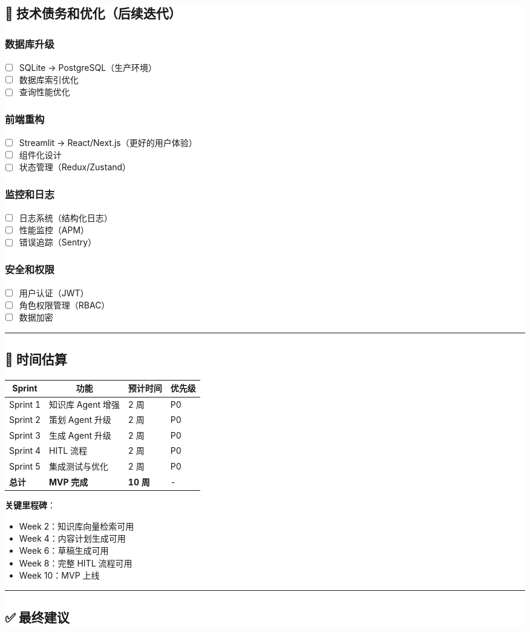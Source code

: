 
## 🔧 技术债务和优化（后续迭代）

### 数据库升级
- [ ] SQLite → PostgreSQL（生产环境）
- [ ] 数据库索引优化
- [ ] 查询性能优化

### 前端重构
- [ ] Streamlit → React/Next.js（更好的用户体验）
- [ ] 组件化设计
- [ ] 状态管理（Redux/Zustand）

### 监控和日志
- [ ] 日志系统（结构化日志）
- [ ] 性能监控（APM）
- [ ] 错误追踪（Sentry）

### 安全和权限
- [ ] 用户认证（JWT）
- [ ] 角色权限管理（RBAC）
- [ ] 数据加密

---

## 📅 时间估算

| Sprint | 功能 | 预计时间 | 优先级 |
|--------|------|---------|--------|
| Sprint 1 | 知识库 Agent 增强 | 2 周 | P0 |
| Sprint 2 | 策划 Agent 升级 | 2 周 | P0 |
| Sprint 3 | 生成 Agent 升级 | 2 周 | P0 |
| Sprint 4 | HITL 流程 | 2 周 | P0 |
| Sprint 5 | 集成测试与优化 | 2 周 | P0 |
| **总计** | **MVP 完成** | **10 周** | - |

**关键里程碑**：
- Week 2：知识库向量检索可用
- Week 4：内容计划生成可用
- Week 6：草稿生成可用
- Week 8：完整 HITL 流程可用
- Week 10：MVP 上线

---

## ✅ 最终建议
